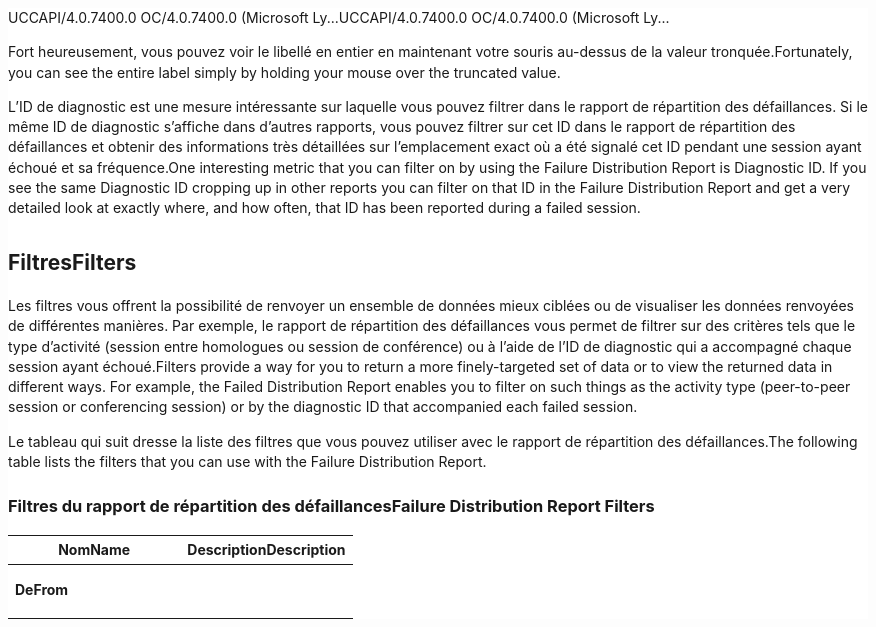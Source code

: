 <span data-ttu-id="e28e2-139">UCCAPI/4.0.7400.0 OC/4.0.7400.0 (Microsoft Ly...</span><span class="sxs-lookup"><span data-stu-id="e28e2-139">UCCAPI/4.0.7400.0 OC/4.0.7400.0 (Microsoft Ly...</span></span>

<span data-ttu-id="e28e2-140">Fort heureusement, vous pouvez voir le libellé en entier en maintenant votre souris au-dessus de la valeur tronquée.</span><span class="sxs-lookup"><span data-stu-id="e28e2-140">Fortunately, you can see the entire label simply by holding your mouse over the truncated value.</span></span>

<span data-ttu-id="e28e2-p103">L’ID de diagnostic est une mesure intéressante sur laquelle vous pouvez filtrer dans le rapport de répartition des défaillances. Si le même ID de diagnostic s’affiche dans d’autres rapports, vous pouvez filtrer sur cet ID dans le rapport de répartition des défaillances et obtenir des informations très détaillées sur l’emplacement exact où a été signalé cet ID pendant une session ayant échoué et sa fréquence.</span><span class="sxs-lookup"><span data-stu-id="e28e2-p103">One interesting metric that you can filter on by using the Failure Distribution Report is Diagnostic ID. If you see the same Diagnostic ID cropping up in other reports you can filter on that ID in the Failure Distribution Report and get a very detailed look at exactly where, and how often, that ID has been reported during a failed session.</span></span>

</div>

<div>

## <a name="filters"></a><span data-ttu-id="e28e2-143">Filtres</span><span class="sxs-lookup"><span data-stu-id="e28e2-143">Filters</span></span>

<span data-ttu-id="e28e2-p104">Les filtres vous offrent la possibilité de renvoyer un ensemble de données mieux ciblées ou de visualiser les données renvoyées de différentes manières. Par exemple, le rapport de répartition des défaillances vous permet de filtrer sur des critères tels que le type d’activité (session entre homologues ou session de conférence) ou à l’aide de l’ID de diagnostic qui a accompagné chaque session ayant échoué.</span><span class="sxs-lookup"><span data-stu-id="e28e2-p104">Filters provide a way for you to return a more finely-targeted set of data or to view the returned data in different ways. For example, the Failed Distribution Report enables you to filter on such things as the activity type (peer-to-peer session or conferencing session) or by the diagnostic ID that accompanied each failed session.</span></span>

<span data-ttu-id="e28e2-146">Le tableau qui suit dresse la liste des filtres que vous pouvez utiliser avec le rapport de répartition des défaillances.</span><span class="sxs-lookup"><span data-stu-id="e28e2-146">The following table lists the filters that you can use with the Failure Distribution Report.</span></span>

### <a name="failure-distribution-report-filters"></a><span data-ttu-id="e28e2-147">Filtres du rapport de répartition des défaillances</span><span class="sxs-lookup"><span data-stu-id="e28e2-147">Failure Distribution Report Filters</span></span>

<table>
<colgroup>
<col style="width: 50%" />
<col style="width: 50%" />
</colgroup>
<thead>
<tr class="header">
<th><span data-ttu-id="e28e2-148">Nom</span><span class="sxs-lookup"><span data-stu-id="e28e2-148">Name</span></span></th>
<th><span data-ttu-id="e28e2-149">Description</span><span class="sxs-lookup"><span data-stu-id="e28e2-149">Description</span></span></th>
</tr>
</thead>
<tbody>
<tr class="odd">
<td><p><span data-ttu-id="e28e2-150"><strong>De</strong></span><span class="sxs-lookup"><span data-stu-id="e28e2-150"><strong>From</strong></span></span></p></td>